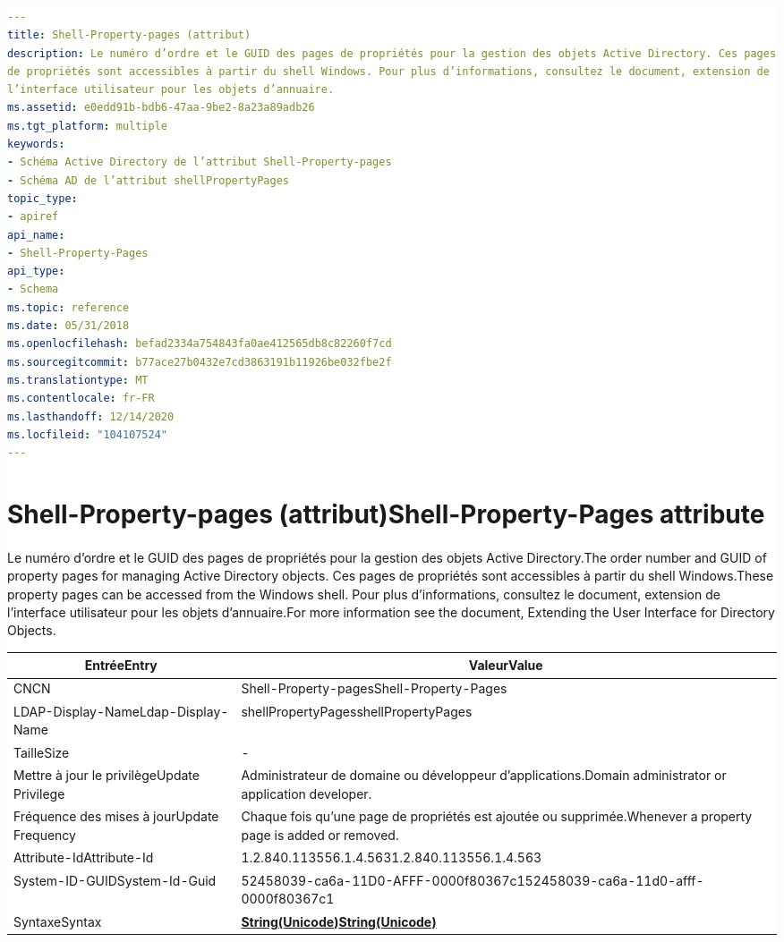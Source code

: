 ```yaml
---
title: Shell-Property-pages (attribut)
description: Le numéro d’ordre et le GUID des pages de propriétés pour la gestion des objets Active Directory. Ces pages de propriétés sont accessibles à partir du shell Windows. Pour plus d’informations, consultez le document, extension de l’interface utilisateur pour les objets d’annuaire.
ms.assetid: e0edd91b-bdb6-47aa-9be2-8a23a89adb26
ms.tgt_platform: multiple
keywords:
- Schéma Active Directory de l’attribut Shell-Property-pages
- Schéma AD de l’attribut shellPropertyPages
topic_type:
- apiref
api_name:
- Shell-Property-Pages
api_type:
- Schema
ms.topic: reference
ms.date: 05/31/2018
ms.openlocfilehash: befad2334a754843fa0ae412565db8c82260f7cd
ms.sourcegitcommit: b77ace27b0432e7cd3863191b11926be032fbe2f
ms.translationtype: MT
ms.contentlocale: fr-FR
ms.lasthandoff: 12/14/2020
ms.locfileid: "104107524"
---
```

# <a name="shell-property-pages-attribute"></a><span data-ttu-id="b4288-107">Shell-Property-pages (attribut)</span><span class="sxs-lookup"><span data-stu-id="b4288-107">Shell-Property-Pages attribute</span></span>

<span data-ttu-id="b4288-108">Le numéro d’ordre et le GUID des pages de propriétés pour la gestion des objets Active Directory.</span><span class="sxs-lookup"><span data-stu-id="b4288-108">The order number and GUID of property pages for managing Active Directory objects.</span></span> <span data-ttu-id="b4288-109">Ces pages de propriétés sont accessibles à partir du shell Windows.</span><span class="sxs-lookup"><span data-stu-id="b4288-109">These property pages can be accessed from the Windows shell.</span></span> <span data-ttu-id="b4288-110">Pour plus d’informations, consultez le document, extension de l’interface utilisateur pour les objets d’annuaire.</span><span class="sxs-lookup"><span data-stu-id="b4288-110">For more information see the document, Extending the User Interface for Directory Objects.</span></span>



| <span data-ttu-id="b4288-111">Entrée</span><span class="sxs-lookup"><span data-stu-id="b4288-111">Entry</span></span> | <span data-ttu-id="b4288-112">Valeur</span><span class="sxs-lookup"><span data-stu-id="b4288-112">Value</span></span> |
|-------------------|------------------------------------------------|
| <span data-ttu-id="b4288-113">CN</span><span class="sxs-lookup"><span data-stu-id="b4288-113">CN</span></span>                | <span data-ttu-id="b4288-114">Shell-Property-pages</span><span class="sxs-lookup"><span data-stu-id="b4288-114">Shell-Property-Pages</span></span>                           |
| <span data-ttu-id="b4288-115">LDAP-Display-Name</span><span class="sxs-lookup"><span data-stu-id="b4288-115">Ldap-Display-Name</span></span> | <span data-ttu-id="b4288-116">shellPropertyPages</span><span class="sxs-lookup"><span data-stu-id="b4288-116">shellPropertyPages</span></span>                             |
| <span data-ttu-id="b4288-117">Taille</span><span class="sxs-lookup"><span data-stu-id="b4288-117">Size</span></span>              | \-                                             |
| <span data-ttu-id="b4288-118">Mettre à jour le privilège</span><span class="sxs-lookup"><span data-stu-id="b4288-118">Update Privilege</span></span>  | <span data-ttu-id="b4288-119">Administrateur de domaine ou développeur d’applications.</span><span class="sxs-lookup"><span data-stu-id="b4288-119">Domain administrator or application developer.</span></span> |
| <span data-ttu-id="b4288-120">Fréquence des mises à jour</span><span class="sxs-lookup"><span data-stu-id="b4288-120">Update Frequency</span></span>  | <span data-ttu-id="b4288-121">Chaque fois qu’une page de propriétés est ajoutée ou supprimée.</span><span class="sxs-lookup"><span data-stu-id="b4288-121">Whenever a property page is added or removed.</span></span>  |
| <span data-ttu-id="b4288-122">Attribute-Id</span><span class="sxs-lookup"><span data-stu-id="b4288-122">Attribute-Id</span></span>      | <span data-ttu-id="b4288-123">1.2.840.113556.1.4.563</span><span class="sxs-lookup"><span data-stu-id="b4288-123">1.2.840.113556.1.4.563</span></span>                         |
| <span data-ttu-id="b4288-124">System-ID-GUID</span><span class="sxs-lookup"><span data-stu-id="b4288-124">System-Id-Guid</span></span>    | <span data-ttu-id="b4288-125">52458039-ca6a-11D0-AFFF-0000f80367c1</span><span class="sxs-lookup"><span data-stu-id="b4288-125">52458039-ca6a-11d0-afff-0000f80367c1</span></span>           |
| <span data-ttu-id="b4288-126">Syntaxe</span><span class="sxs-lookup"><span data-stu-id="b4288-126">Syntax</span></span>            | [<span data-ttu-id="b4288-127">**String(Unicode)**</span><span class="sxs-lookup"><span data-stu-id="b4288-127">**String(Unicode)**</span></span>](s-string-unicode.md)    |

